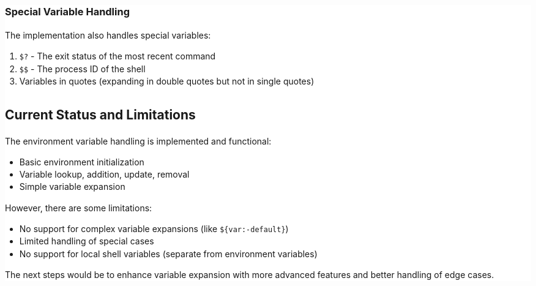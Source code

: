 ### Special Variable Handling

The implementation also handles special variables:

1. `$?` - The exit status of the most recent command
2. `$$` - The process ID of the shell
3. Variables in quotes (expanding in double quotes but not in single quotes)

## Current Status and Limitations

The environment variable handling is implemented and functional:
- Basic environment initialization
- Variable lookup, addition, update, removal
- Simple variable expansion

However, there are some limitations:
- No support for complex variable expansions (like `${var:-default}`)
- Limited handling of special cases
- No support for local shell variables (separate from environment variables)

The next steps would be to enhance variable expansion with more advanced features and better handling of edge cases. 